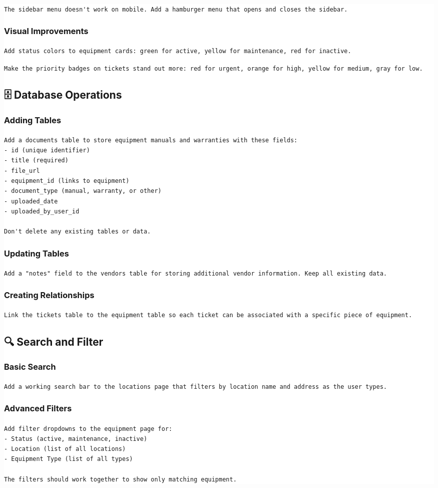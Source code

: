 ```
The sidebar menu doesn't work on mobile. Add a hamburger menu that opens and closes the sidebar.
```

### Visual Improvements
```
Add status colors to equipment cards: green for active, yellow for maintenance, red for inactive.
```

```
Make the priority badges on tickets stand out more: red for urgent, orange for high, yellow for medium, gray for low.
```

## 🗄️ Database Operations

### Adding Tables
```
Add a documents table to store equipment manuals and warranties with these fields:
- id (unique identifier)
- title (required)
- file_url
- equipment_id (links to equipment)
- document_type (manual, warranty, or other)
- uploaded_date
- uploaded_by_user_id

Don't delete any existing tables or data.
```

### Updating Tables
```
Add a "notes" field to the vendors table for storing additional vendor information. Keep all existing data.
```

### Creating Relationships
```
Link the tickets table to the equipment table so each ticket can be associated with a specific piece of equipment.
```

## 🔍 Search and Filter

### Basic Search
```
Add a working search bar to the locations page that filters by location name and address as the user types.
```

### Advanced Filters
```
Add filter dropdowns to the equipment page for:
- Status (active, maintenance, inactive)
- Location (list of all locations)
- Equipment Type (list of all types)

The filters should work together to show only matching equipment.
```
